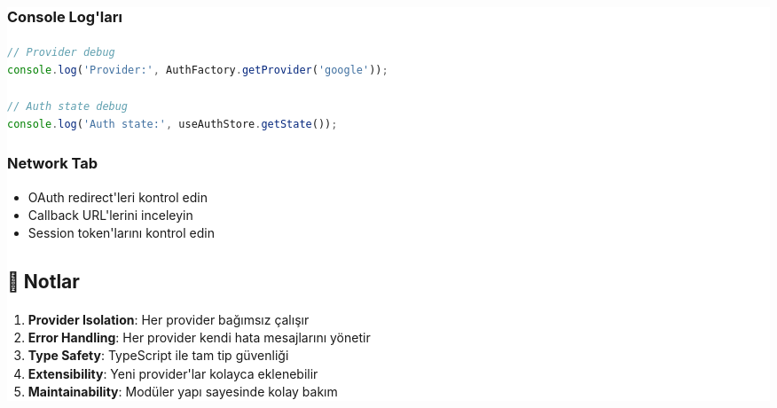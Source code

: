### Console Log'ları
```typescript
// Provider debug
console.log('Provider:', AuthFactory.getProvider('google'));

// Auth state debug
console.log('Auth state:', useAuthStore.getState());
```

### Network Tab
- OAuth redirect'leri kontrol edin
- Callback URL'lerini inceleyin
- Session token'larını kontrol edin

## 📝 Notlar

1. **Provider Isolation**: Her provider bağımsız çalışır
2. **Error Handling**: Her provider kendi hata mesajlarını yönetir
3. **Type Safety**: TypeScript ile tam tip güvenliği
4. **Extensibility**: Yeni provider'lar kolayca eklenebilir
5. **Maintainability**: Modüler yapı sayesinde kolay bakım 